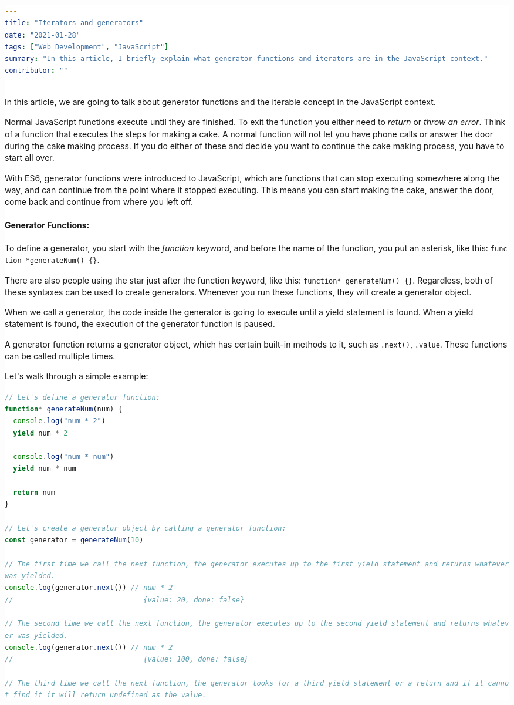 ```yaml
---
title: "Iterators and generators"
date: "2021-01-28"
tags: ["Web Development", "JavaScript"]
summary: "In this article, I briefly explain what generator functions and iterators are in the JavaScript context."
contributor: ""
---
```


In this article, we are going to talk about generator functions and the iterable concept in the JavaScript context.

Normal JavaScript functions execute until they are finished. To exit the function you either need to _return_ or _throw an error_. Think of a function that executes the steps for making a cake. A normal function will not let you have phone calls or answer the door during the cake making process. If you do either of these and decide you want to continue the cake making process, you have to start all over.

With ES6, generator functions were introduced to JavaScript, which are functions that can stop executing somewhere along the way, and can continue from the point where it stopped executing. This means you can start making the cake, answer the door, come back and continue from where you left off.

#### Generator Functions:

To define a generator, you start with the _function_ keyword, and before the name of the function, you put an asterisk, like this: `function *generateNum() {}`.

There are also people using the star just after the function keyword, like this: `function* generateNum() {}`. Regardless, both of these syntaxes can be used to create generators. Whenever you run these functions, they will create a generator object.

When we call a generator, the code inside the generator is going to execute until a yield statement is found. When a yield statement is found, the execution of the generator function is paused.

A generator function returns a generator object, which has certain built-in methods to it, such as `.next()`, `.value`. These functions can be called multiple times.

Let's walk through a simple example:

```javascript
// Let's define a generator function:
function* generateNum(num) {
  console.log("num * 2")
  yield num * 2

  console.log("num * num")
  yield num * num

  return num
}

// Let's create a generator object by calling a generator function:
const generator = generateNum(10)

// The first time we call the next function, the generator executes up to the first yield statement and returns whatever was yielded.
console.log(generator.next()) // num * 2
//                               {value: 20, done: false}

// The second time we call the next function, the generator executes up to the second yield statement and returns whatever was yielded.
console.log(generator.next()) // num * 2
//                               {value: 100, done: false}

// The third time we call the next function, the generator looks for a third yield statement or a return and if it cannot find it it will return undefined as the value.
```